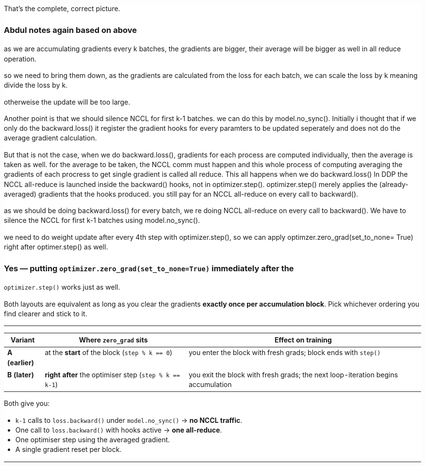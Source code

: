 That’s the complete, correct picture.


### Abdul notes again based on above

as we are accumulating gradients every k batches, the gradients are bigger, 
their average will be bigger as well in all reduce operation.

so we need to bring them down, as the gradients are calculated from the loss
for each batch, we can scale the loss by k meaning divide the loss by k.

otherweise the update will be too large.

Another point is that we should silence NCCL for first k-1 batches. 
we can do this by model.no_sync().
Initially i thought that if we only do the backward.loss() it register the gradient hooks for every paramters to be updated seperately and does not do the average gradient calculation.

But that is not the case, when we do backward.loss(), gradients for each process are computed individually, then the average is taken as well. for the average to be taken,
the NCCL comm must happen and this whole process of computing averaging the gradients 
of each procress to get single gradient is called all reduce. This all happens when we do backward.loss()
In DDP the NCCL all-reduce is launched inside the backward() hooks, not in optimizer.step().
optimizer.step() merely applies the (already-averaged) gradients that the hooks produced.
you still pay for an NCCL all-reduce on every call to backward().

as we should be doing backward.loss() for every batch, we re doing NCCL all-reduce on every call to backward(). We have to silence the NCCL for first k-1 batches using model.no_sync().

we need to do weight update after every 4th step with optimizer.step(), so we can 
apply optimzer.zero_grad(set_to_none= True) right after optimer.step() as well.

### Yes — putting `optimizer.zero_grad(set_to_none=True)` **immediately after** the

`optimizer.step()` works just as well.

Both layouts are equivalent as long as you clear the gradients **exactly once
per accumulation block**.  Pick whichever ordering you find clearer and stick
to it.

---

| Variant         | Where `zero_grad` sits                                 | Effect on training                                                               |
| --------------- | ------------------------------------------------------ | -------------------------------------------------------------------------------- |
| **A (earlier)** | at the **start** of the block (`step % k == 0`)        | you enter the block with fresh grads; block ends with `step()`                   |
| **B (later)**   | **right after** the optimiser step (`step % k == k-1`) | you exit the block with fresh grads; the next loop-iteration begins accumulation |

Both give you:

* `k-1` calls to `loss.backward()` under `model.no_sync()` → **no NCCL traffic**.
* One call to `loss.backward()` with hooks active → **one all-reduce**.
* One optimiser step using the averaged gradient.
* A single gradient reset per block.

---
